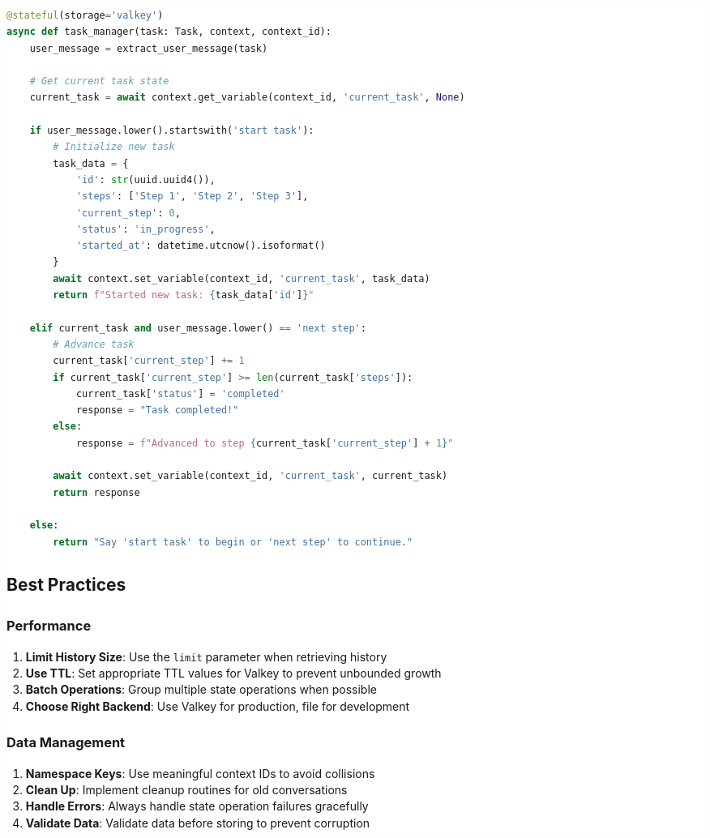 ```python
@stateful(storage='valkey')
async def task_manager(task: Task, context, context_id):
    user_message = extract_user_message(task)
    
    # Get current task state
    current_task = await context.get_variable(context_id, 'current_task', None)
    
    if user_message.lower().startswith('start task'):
        # Initialize new task
        task_data = {
            'id': str(uuid.uuid4()),
            'steps': ['Step 1', 'Step 2', 'Step 3'],
            'current_step': 0,
            'status': 'in_progress',
            'started_at': datetime.utcnow().isoformat()
        }
        await context.set_variable(context_id, 'current_task', task_data)
        return f"Started new task: {task_data['id']}"
    
    elif current_task and user_message.lower() == 'next step':
        # Advance task
        current_task['current_step'] += 1
        if current_task['current_step'] >= len(current_task['steps']):
            current_task['status'] = 'completed'
            response = "Task completed!"
        else:
            response = f"Advanced to step {current_task['current_step'] + 1}"
        
        await context.set_variable(context_id, 'current_task', current_task)
        return response
    
    else:
        return "Say 'start task' to begin or 'next step' to continue."
```

## Best Practices

### Performance

1. **Limit History Size**: Use the `limit` parameter when retrieving history
2. **Use TTL**: Set appropriate TTL values for Valkey to prevent unbounded growth
3. **Batch Operations**: Group multiple state operations when possible
4. **Choose Right Backend**: Use Valkey for production, file for development

### Data Management

1. **Namespace Keys**: Use meaningful context IDs to avoid collisions
2. **Clean Up**: Implement cleanup routines for old conversations
3. **Handle Errors**: Always handle state operation failures gracefully
4. **Validate Data**: Validate data before storing to prevent corruption
